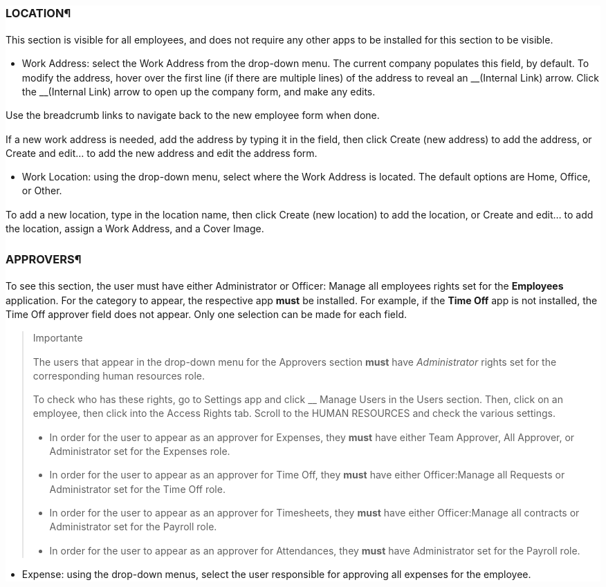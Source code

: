 ### LOCATION¶

This section is visible for all employees, and does not require any other apps to be installed for this section to be visible.

  * Work Address: select the Work Address from the drop-down menu. The current company populates this field, by default. To modify the address, hover over the first line (if there are multiple lines) of the address to reveal an __(Internal Link) arrow. Click the __(Internal Link) arrow to open up the company form, and make any edits.

Use the breadcrumb links to navigate back to the new employee form when done.

If a new work address is needed, add the address by typing it in the field, then click Create (new address) to add the address, or Create and edit… to add the new address and edit the address form.

  * Work Location: using the drop-down menu, select where the Work Address is located. The default options are Home, Office, or Other.

To add a new location, type in the location name, then click Create (new location) to add the location, or Create and edit… to add the location, assign a Work Address, and a Cover Image.




### APPROVERS¶

To see this section, the user must have either Administrator or Officer: Manage all employees rights set for the **Employees** application. For the category to appear, the respective app **must** be installed. For example, if the **Time Off** app is not installed, the Time Off approver field does not appear. Only one selection can be made for each field.

> Importante
> 
> The users that appear in the drop-down menu for the Approvers section **must** have _Administrator_ rights set for the corresponding human resources role.
> 
> To check who has these rights, go to Settings app and click __ Manage Users in the Users section. Then, click on an employee, then click into the Access Rights tab. Scroll to the HUMAN RESOURCES and check the various settings.
> 
>   * In order for the user to appear as an approver for Expenses, they **must** have either Team Approver, All Approver, or Administrator set for the Expenses role.
> 
>   * In order for the user to appear as an approver for Time Off, they **must** have either Officer:Manage all Requests or Administrator set for the Time Off role.
> 
>   * In order for the user to appear as an approver for Timesheets, they **must** have either Officer:Manage all contracts or Administrator set for the Payroll role.
> 
>   * In order for the user to appear as an approver for Attendances, they **must** have Administrator set for the Payroll role.
> 
> 


  * Expense: using the drop-down menus, select the user responsible for approving all expenses for the employee.
